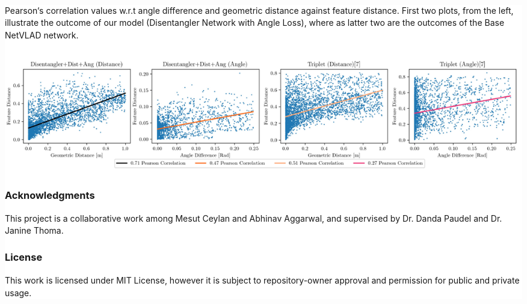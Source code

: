 Pearson‘s correlation values w.r.t angle difference and geometric distance against feature distance. First two plots, from the left, illustrate the outcome
of our model (Disentangler Network with Angle Loss), where as latter two are the outcomes of the Base NetVLAD network.

<p align="center" width="100%">
    <img width="100%" src="figures/pearson.PNG">
</p>

### Acknowledgments
This project is a collaborative work among Mesut Ceylan and Abhinav Aggarwal, and supervised by Dr. Danda Paudel and Dr. Janine Thoma.

### License
This work is licensed under MIT License, however it is subject to repository-owner approval and permission for public and private usage.
